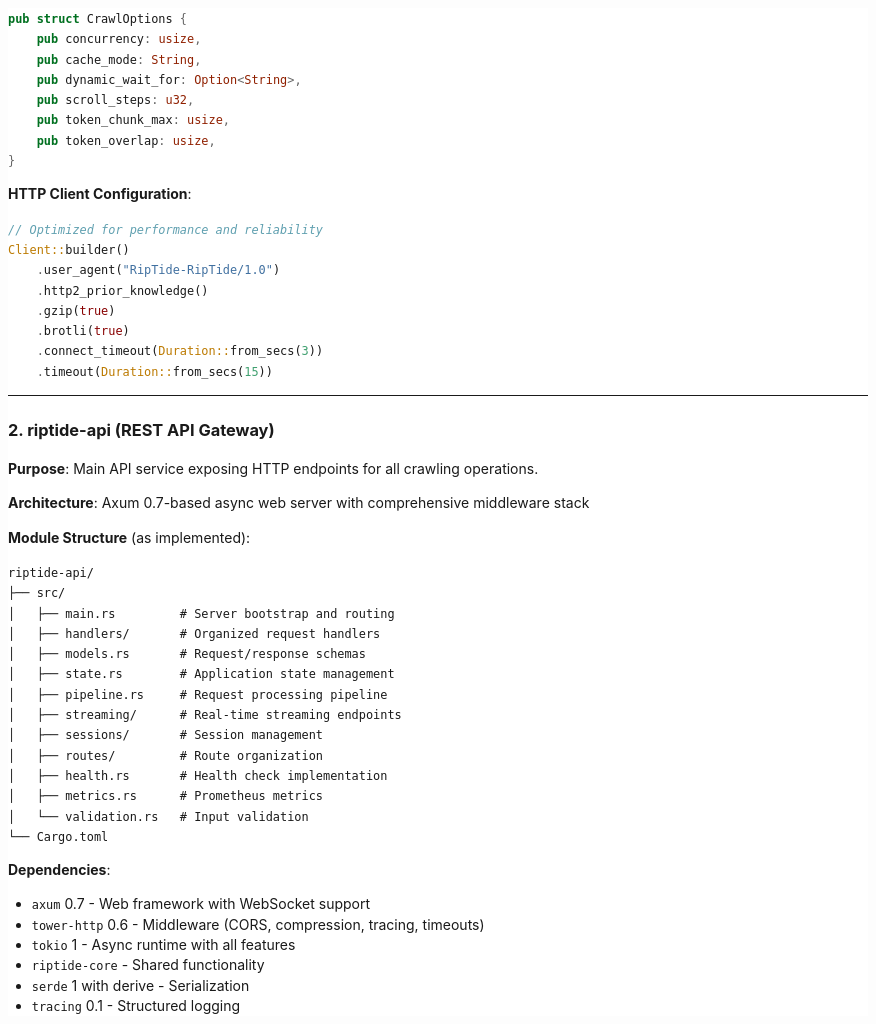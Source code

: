 ```rust
pub struct CrawlOptions {
    pub concurrency: usize,
    pub cache_mode: String,
    pub dynamic_wait_for: Option<String>,
    pub scroll_steps: u32,
    pub token_chunk_max: usize,
    pub token_overlap: usize,
}
```

**HTTP Client Configuration**:
```rust
// Optimized for performance and reliability
Client::builder()
    .user_agent("RipTide-RipTide/1.0")
    .http2_prior_knowledge()
    .gzip(true)
    .brotli(true)
    .connect_timeout(Duration::from_secs(3))
    .timeout(Duration::from_secs(15))
```

---

### 2. riptide-api (REST API Gateway)

**Purpose**: Main API service exposing HTTP endpoints for all crawling operations.

**Architecture**: Axum 0.7-based async web server with comprehensive middleware stack

**Module Structure** (as implemented):
```
riptide-api/
├── src/
│   ├── main.rs         # Server bootstrap and routing
│   ├── handlers/       # Organized request handlers
│   ├── models.rs       # Request/response schemas
│   ├── state.rs        # Application state management
│   ├── pipeline.rs     # Request processing pipeline
│   ├── streaming/      # Real-time streaming endpoints
│   ├── sessions/       # Session management
│   ├── routes/         # Route organization
│   ├── health.rs       # Health check implementation
│   ├── metrics.rs      # Prometheus metrics
│   └── validation.rs   # Input validation
└── Cargo.toml
```

**Dependencies**:
- `axum` 0.7 - Web framework with WebSocket support
- `tower-http` 0.6 - Middleware (CORS, compression, tracing, timeouts)
- `tokio` 1 - Async runtime with all features
- `riptide-core` - Shared functionality
- `serde` 1 with derive - Serialization
- `tracing` 0.1 - Structured logging
